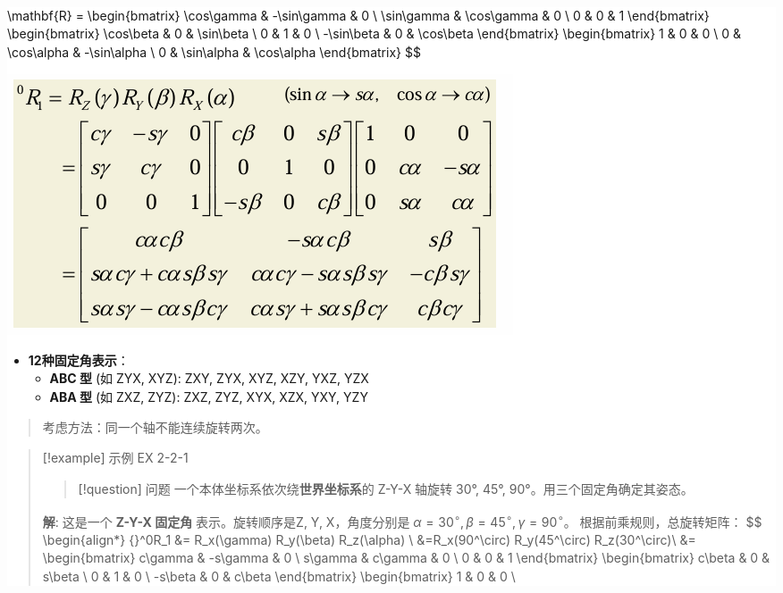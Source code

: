 \mathbf{R} =
\begin{bmatrix}
\cos\gamma & -\sin\gamma & 0 \\
\sin\gamma &  \cos\gamma & 0 \\
0 & 0 & 1
\end{bmatrix}
\begin{bmatrix}
\cos\beta & 0 & \sin\beta \\
0 & 1 & 0 \\
-\sin\beta & 0 & \cos\beta
\end{bmatrix}
\begin{bmatrix}
1 & 0 & 0 \\
0 & \cos\alpha & -\sin\alpha \\
0 & \sin\alpha &  \cos\alpha
\end{bmatrix}
$$


![|350](Pasted%20image%2020250929121742.png)


*   **12种固定角表示**：
    *   **ABC 型** (如 ZYX, XYZ): ZXY, ZYX, XYZ, XZY, YXZ, YZX
    *   **ABA 型** (如 ZXZ, ZYZ): ZXZ, ZYZ, XYX, XZX, YXY, YZY

> 考虑方法：同一个轴不能连续旋转两次。

> [!example] 示例 EX 2-2-1
> > [!question] 问题
> > 一个本体坐标系依次绕**世界坐标系**的 Z-Y-X 轴旋转 30°, 45°, 90°。用三个固定角确定其姿态。
>
> **解**:
> 这是一个 **Z-Y-X 固定角** 表示。旋转顺序是Z, Y, X，角度分别是 $\alpha=30^\circ, \beta=45^\circ, \gamma=90^\circ$。
> 根据前乘规则，总旋转矩阵：
> $$
\begin{align*}
{}^0R_1 &= R_x(\gamma) R_y(\beta) R_z(\alpha) \\
>&=R_x(90^\circ) R_y(45^\circ) R_z(30^\circ)\\
&= \begin{bmatrix}
c\gamma & -s\gamma & 0 \\
s\gamma & c\gamma & 0 \\
0 & 0 & 1
\end{bmatrix}
\begin{bmatrix}
c\beta & 0 & s\beta \\
0 & 1 & 0 \\
-s\beta & 0 & c\beta
\end{bmatrix}
\begin{bmatrix}
1 & 0 & 0 \\